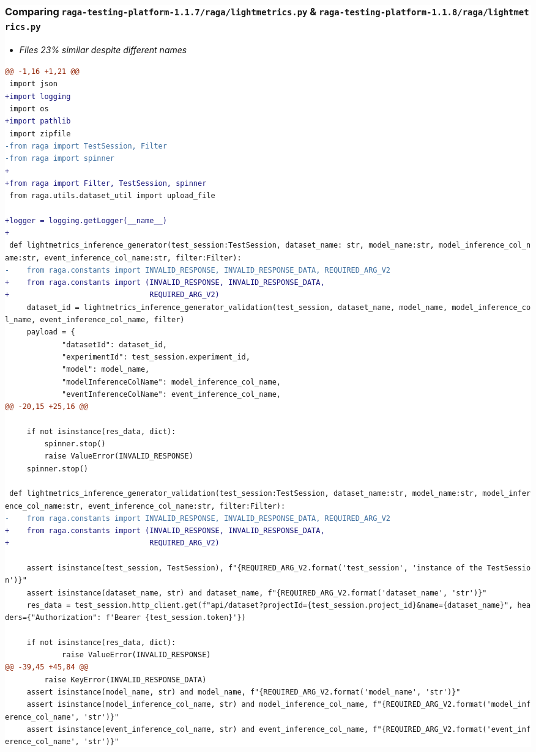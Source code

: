 ### Comparing `raga-testing-platform-1.1.7/raga/lightmetrics.py` & `raga-testing-platform-1.1.8/raga/lightmetrics.py`

 * *Files 23% similar despite different names*

```diff
@@ -1,16 +1,21 @@
 import json
+import logging
 import os
+import pathlib
 import zipfile
-from raga import TestSession, Filter
-from raga import spinner
+
+from raga import Filter, TestSession, spinner
 from raga.utils.dataset_util import upload_file
 
+logger = logging.getLogger(__name__)
+
 def lightmetrics_inference_generator(test_session:TestSession, dataset_name: str, model_name:str, model_inference_col_name:str, event_inference_col_name:str, filter:Filter):
-    from raga.constants import INVALID_RESPONSE, INVALID_RESPONSE_DATA, REQUIRED_ARG_V2
+    from raga.constants import (INVALID_RESPONSE, INVALID_RESPONSE_DATA,
+                                REQUIRED_ARG_V2)
     dataset_id = lightmetrics_inference_generator_validation(test_session, dataset_name, model_name, model_inference_col_name, event_inference_col_name, filter)
     payload = {
             "datasetId": dataset_id,
             "experimentId": test_session.experiment_id,
             "model": model_name,
             "modelInferenceColName": model_inference_col_name,
             "eventInferenceColName": event_inference_col_name,
@@ -20,15 +25,16 @@
 
     if not isinstance(res_data, dict):
         spinner.stop()
         raise ValueError(INVALID_RESPONSE)
     spinner.stop()
 
 def lightmetrics_inference_generator_validation(test_session:TestSession, dataset_name:str, model_name:str, model_inference_col_name:str, event_inference_col_name:str, filter:Filter):
-    from raga.constants import INVALID_RESPONSE, INVALID_RESPONSE_DATA, REQUIRED_ARG_V2
+    from raga.constants import (INVALID_RESPONSE, INVALID_RESPONSE_DATA,
+                                REQUIRED_ARG_V2)
 
     assert isinstance(test_session, TestSession), f"{REQUIRED_ARG_V2.format('test_session', 'instance of the TestSession')}"
     assert isinstance(dataset_name, str) and dataset_name, f"{REQUIRED_ARG_V2.format('dataset_name', 'str')}"
     res_data = test_session.http_client.get(f"api/dataset?projectId={test_session.project_id}&name={dataset_name}", headers={"Authorization": f'Bearer {test_session.token}'})
 
     if not isinstance(res_data, dict):
             raise ValueError(INVALID_RESPONSE)
@@ -39,45 +45,84 @@
         raise KeyError(INVALID_RESPONSE_DATA)
     assert isinstance(model_name, str) and model_name, f"{REQUIRED_ARG_V2.format('model_name', 'str')}"
     assert isinstance(model_inference_col_name, str) and model_inference_col_name, f"{REQUIRED_ARG_V2.format('model_inference_col_name', 'str')}"
     assert isinstance(event_inference_col_name, str) and event_inference_col_name, f"{REQUIRED_ARG_V2.format('event_inference_col_name', 'str')}"
```
